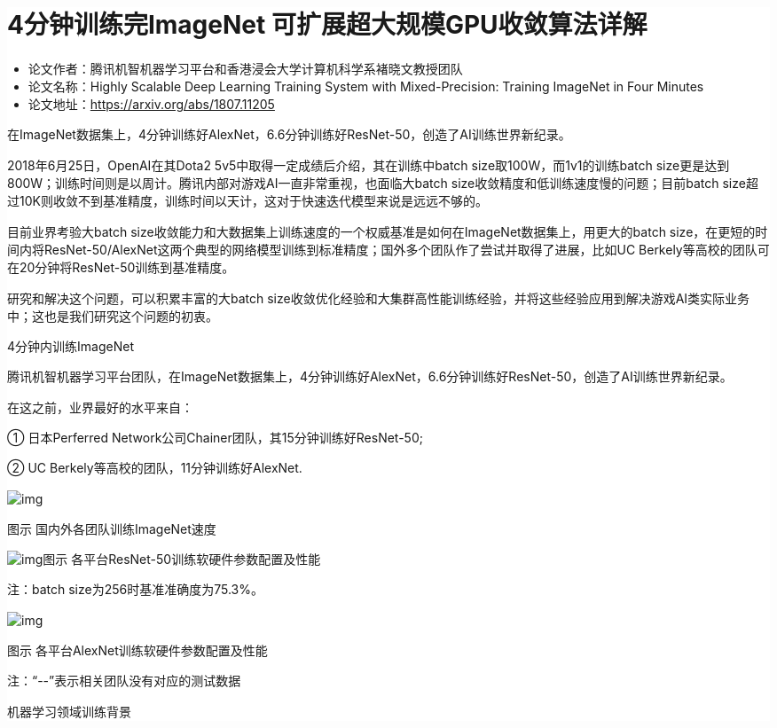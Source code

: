 
# 4分钟训练完ImageNet 可扩展超大规模GPU收敛算法详解


- 论文作者：腾讯机智机器学习平台和香港浸会大学计算机科学系褚晓文教授团队
- 论文名称：Highly Scalable Deep Learning Training System with Mixed-Precision: Training ImageNet in Four Minutes
- 论文地址：https://arxiv.org/abs/1807.11205


在ImageNet数据集上，4分钟训练好AlexNet，6.6分钟训练好ResNet-50，创造了AI训练世界新纪录。



2018年6月25日，OpenAI在其Dota2 5v5中取得一定成绩后介绍，其在训练中batch size取100W，而1v1的训练batch size更是达到800W；训练时间则是以周计。腾讯内部对游戏AI一直非常重视，也面临大batch size收敛精度和低训练速度慢的问题；目前batch size超过10K则收敛不到基准精度，训练时间以天计，这对于快速迭代模型来说是远远不够的。



目前业界考验大batch size收敛能力和大数据集上训练速度的一个权威基准是如何在ImageNet数据集上，用更大的batch size，在更短的时间内将ResNet-50/AlexNet这两个典型的网络模型训练到标准精度；国外多个团队作了尝试并取得了进展，比如UC Berkely等高校的团队可在20分钟将ResNet-50训练到基准精度。



研究和解决这个问题，可以积累丰富的大batch size收敛优化经验和大集群高性能训练经验，并将这些经验应用到解决游戏AI类实际业务中；这也是我们研究这个问题的初衷。



4分钟内训练ImageNet



腾讯机智机器学习平台团队，在ImageNet数据集上，4分钟训练好AlexNet，6.6分钟训练好ResNet-50，创造了AI训练世界新纪录。



在这之前，业界最好的水平来自：

① 日本Perferred Network公司Chainer团队，其15分钟训练好ResNet-50;

② UC Berkely等高校的团队，11分钟训练好AlexNet.



![img](https://mmbiz.qpic.cn/mmbiz_png/j3gficicyOvauf42cWMX7icWFII2UrveN59QIWXrsaVcSicyyfT4qNCIH0NiafpHfrwKiaStoicjBlkKrjho8HM63VKNg/640?tp=webp&wxfrom=5&wx_lazy=1&wx_co=1)

图示 国内外各团队训练ImageNet速度



![img](https://mmbiz.qpic.cn/mmbiz_png/XYVZfgnKcyg4z7vat0OOYUr9vJ6PZsTb2koV0ylRzBjic3pXCcKubsX5z7PfkZW28bHjlDicSLzEnJHAzeeyl8HQ/640?tp=webp&wxfrom=5&wx_lazy=1&wx_co=1)图示 各平台ResNet-50训练软硬件参数配置及性能

注：batch size为256时基准准确度为75.3%。



![img](https://mmbiz.qpic.cn/mmbiz_png/XYVZfgnKcyg4z7vat0OOYUr9vJ6PZsTbmPZ4PNor82ZicHmpxGmPYVILuExJtibX3Y9Dxibo49W1Q2Hrefle063ZA/640?tp=webp&wxfrom=5&wx_lazy=1&wx_co=1)

图示 各平台AlexNet训练软硬件参数配置及性能

注：“--”表示相关团队没有对应的测试数据



机器学习领域训练背景

